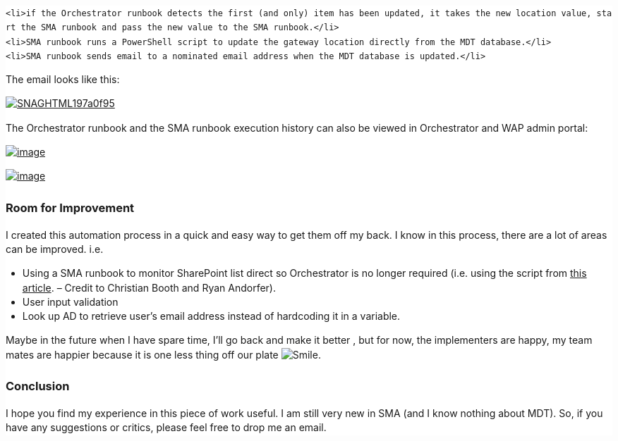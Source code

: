 	<li>if the Orchestrator runbook detects the first (and only) item has been updated, it takes the new location value, start the SMA runbook and pass the new value to the SMA runbook.</li>
	<li>SMA runbook runs a PowerShell script to update the gateway location directly from the MDT database.</li>
	<li>SMA runbook sends email to a nominated email address when the MDT database is updated.</li>
</ol>
The email looks like this:

<a href="http://blog.tyang.org/wp-content/uploads/2014/11/SNAGHTML197a0f95.png"><img style="background-image: none; padding-top: 0px; padding-left: 0px; display: inline; padding-right: 0px; border: 0px;" title="SNAGHTML197a0f95" src="http://blog.tyang.org/wp-content/uploads/2014/11/SNAGHTML197a0f95_thumb.png" alt="SNAGHTML197a0f95" width="505" height="179" border="0" /></a>

The Orchestrator runbook and the SMA runbook execution history can also be viewed in Orchestrator and WAP admin portal:

<a href="http://blog.tyang.org/wp-content/uploads/2014/11/image20.png"><img style="background-image: none; padding-top: 0px; padding-left: 0px; display: inline; padding-right: 0px; border: 0px;" title="image" src="http://blog.tyang.org/wp-content/uploads/2014/11/image_thumb20.png" alt="image" width="525" height="466" border="0" /></a>

<a href="http://blog.tyang.org/wp-content/uploads/2014/11/image21.png"><img style="background-image: none; padding-top: 0px; padding-left: 0px; display: inline; padding-right: 0px; border: 0px;" title="image" src="http://blog.tyang.org/wp-content/uploads/2014/11/image_thumb21.png" alt="image" width="520" height="344" border="0" /></a>
<h3>Room for Improvement</h3>
I created this automation process in a quick and easy way to get them off my back. I know in this process, there are a lot of areas can be improved. i.e.
<ul>
	<li>Using a SMA runbook to monitor SharePoint list direct so Orchestrator is no longer required (i.e. using the script from <a href="http://blogs.technet.com/b/systemcenter/archive/2014/01/14/service-management-automation-and-sharepoint-mvp.aspx">this article</a>. – Credit to Christian Booth and Ryan Andorfer).</li>
	<li>User input validation</li>
	<li>Look up AD to retrieve user’s email address instead of hardcoding it in a variable.</li>
</ul>
Maybe in the future when I have spare time, I’ll go back and make it better , but for now, the implementers are happy, my team mates are happier because it is one less thing off our plate <img class="wlEmoticon wlEmoticon-smile" style="border-style: none;" src="http://blog.tyang.org/wp-content/uploads/2014/11/wlEmoticon-smile.png" alt="Smile" />.
<h3>Conclusion</h3>
I hope you find my experience in this piece of work useful. I am still very new in SMA (and I know nothing about MDT). So, if you have any suggestions or critics, please feel free to drop me an email.